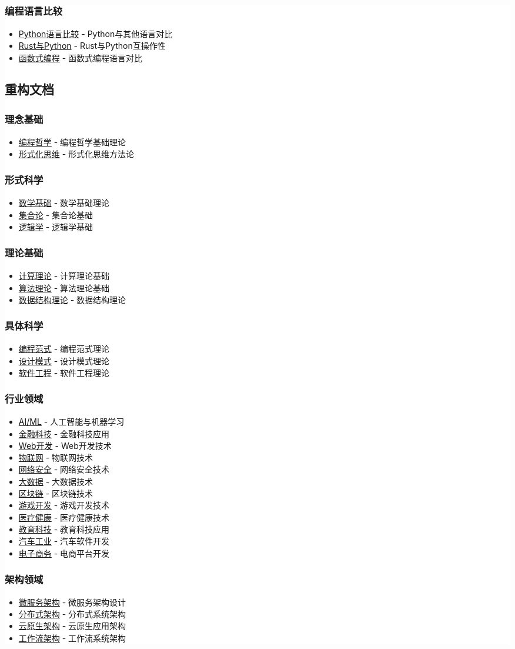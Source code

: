 ### 编程语言比较

- [Python语言比较](docs/model/Programming_Language/lang_compare/python_language_comparison.md) - Python与其他语言对比
- [Rust与Python](docs/model/Programming_Language/lang_compare/mutability_rust_cpp.md) - Rust与Python互操作性
- [函数式编程](docs/model/Programming_Language/lang_compare/category_rust_scala_haskell.md) - 函数式编程语言对比

## 重构文档

### 理念基础

- [编程哲学](docs/refactor/00-理念基础/00-01-编程哲学/00-01-编程哲学.md) - 编程哲学基础理论
- [形式化思维](docs/refactor/00-理念基础/00-02-形式化思维/00-02-形式化思维.md) - 形式化思维方法论

### 形式科学

- [数学基础](docs/refactor/01-形式科学/01-01-数学基础/01-01-数学基础.md) - 数学基础理论
- [集合论](docs/refactor/01-形式科学/01-01-数学基础/01-01-集合论基础.md) - 集合论基础
- [逻辑学](docs/refactor/01-形式科学/01-02-逻辑学/01-02-逻辑学.md) - 逻辑学基础

### 理论基础

- [计算理论](docs/refactor/02-理论基础/01-计算理论/01-计算理论.md) - 计算理论基础
- [算法理论](docs/refactor/02-理论基础/02-01-算法理论/02-01-算法理论.md) - 算法理论基础
- [数据结构理论](docs/refactor/02-理论基础/02-02-数据结构/02-02-数据结构理论.md) - 数据结构理论

### 具体科学

- [编程范式](docs/refactor/03-具体科学/01-编程范式/01-编程范式.md) - 编程范式理论
- [设计模式](docs/refactor/03-具体科学/01-设计模式/01-设计模式.md) - 设计模式理论
- [软件工程](docs/refactor/03-具体科学/01-软件工程/01-软件工程.md) - 软件工程理论

### 行业领域

- [AI/ML](docs/refactor/04-行业领域/04-01-人工智能与机器学习.md) - 人工智能与机器学习
- [金融科技](docs/refactor/04-行业领域/04-01-金融科技/04-01-金融科技.md) - 金融科技应用
- [Web开发](docs/refactor/04-行业领域/04-01-Web开发/04-01-Web开发.md) - Web开发技术
- [物联网](docs/refactor/04-行业领域/04-03-物联网/04-03-物联网.md) - 物联网技术
- [网络安全](docs/refactor/04-行业领域/04-04-网络安全/04-04-网络安全.md) - 网络安全技术
- [大数据](docs/refactor/04-行业领域/04-05-大数据/04-05-大数据.md) - 大数据技术
- [区块链](docs/refactor/04-行业领域/04-06-区块链/04-06-区块链.md) - 区块链技术
- [游戏开发](docs/refactor/04-行业领域/04-07-游戏开发/04-07-游戏开发.md) - 游戏开发技术
- [医疗健康](docs/refactor/04-行业领域/04-09-医疗健康/04-09-医疗健康.md) - 医疗健康技术
- [教育科技](docs/refactor/04-行业领域/04-10-教育科技/04-10-教育科技.md) - 教育科技应用
- [汽车工业](docs/refactor/04-行业领域/04-11-汽车工业/04-11-汽车工业.md) - 汽车软件开发
- [电子商务](docs/refactor/04-行业领域/04-12-电子商务/04-12-电子商务.md) - 电商平台开发

### 架构领域

- [微服务架构](docs/refactor/05-架构领域/05-01-微服务架构/05-01-微服务架构.md) - 微服务架构设计
- [分布式架构](docs/refactor/05-架构领域/05-02-分布式架构/05-02-分布式架构.md) - 分布式系统架构
- [云原生架构](docs/refactor/05-架构领域/05-03-云原生架构/05-03-云原生架构.md) - 云原生应用架构
- [工作流架构](docs/refactor/05-架构领域/05-04-工作流架构/05-04-工作流架构.md) - 工作流系统架构
